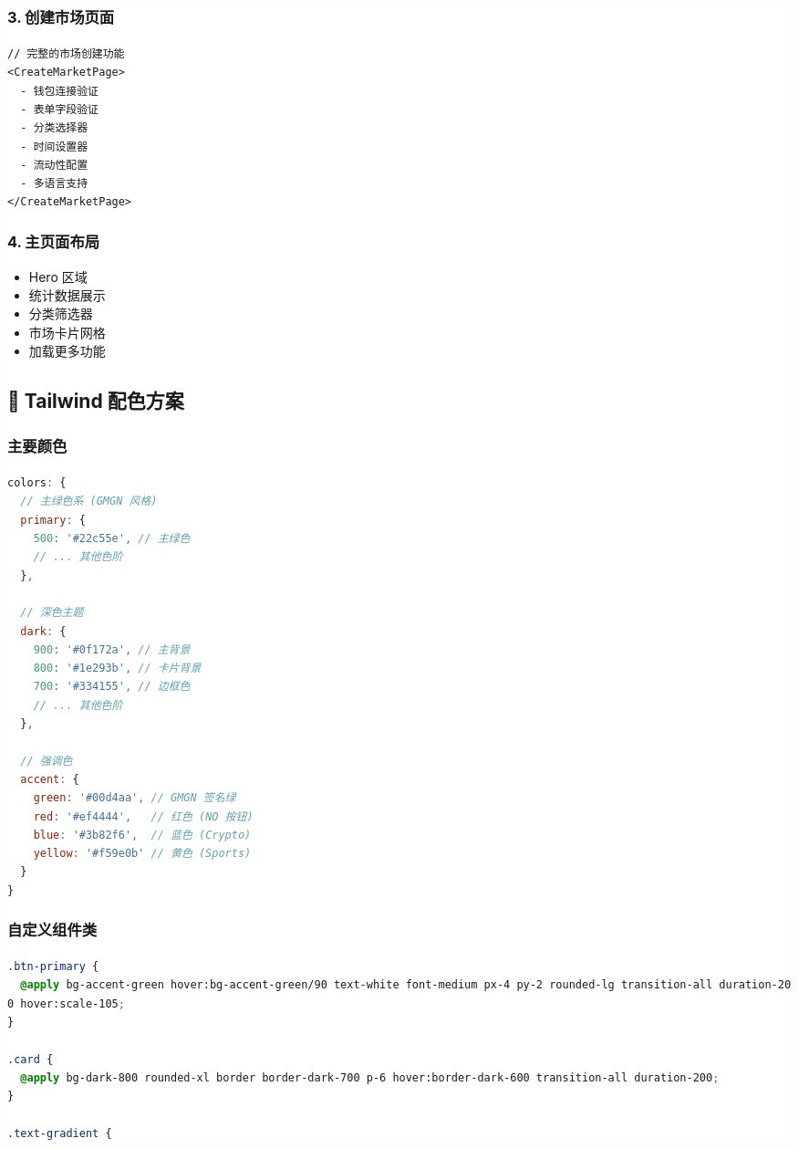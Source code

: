 ### 3. 创建市场页面
```tsx
// 完整的市场创建功能
<CreateMarketPage>
  - 钱包连接验证
  - 表单字段验证
  - 分类选择器
  - 时间设置器
  - 流动性配置
  - 多语言支持
</CreateMarketPage>
```

### 4. 主页面布局
- Hero 区域
- 统计数据展示
- 分类筛选器
- 市场卡片网格
- 加载更多功能

## 🎨 Tailwind 配色方案

### 主要颜色
```javascript
colors: {
  // 主绿色系 (GMGN 风格)
  primary: {
    500: '#22c55e', // 主绿色
    // ... 其他色阶
  },
  
  // 深色主题
  dark: {
    900: '#0f172a', // 主背景
    800: '#1e293b', // 卡片背景
    700: '#334155', // 边框色
    // ... 其他色阶
  },
  
  // 强调色
  accent: {
    green: '#00d4aa', // GMGN 签名绿
    red: '#ef4444',   // 红色 (NO 按钮)
    blue: '#3b82f6',  // 蓝色 (Crypto)
    yellow: '#f59e0b' // 黄色 (Sports)
  }
}
```

### 自定义组件类
```css
.btn-primary {
  @apply bg-accent-green hover:bg-accent-green/90 text-white font-medium px-4 py-2 rounded-lg transition-all duration-200 hover:scale-105;
}

.card {
  @apply bg-dark-800 rounded-xl border border-dark-700 p-6 hover:border-dark-600 transition-all duration-200;
}

.text-gradient {
```
